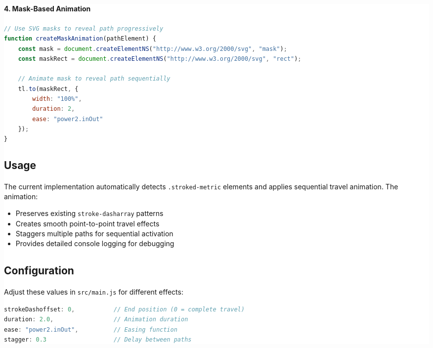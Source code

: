 #### 4. **Mask-Based Animation**
```javascript
// Use SVG masks to reveal path progressively
function createMaskAnimation(pathElement) {
    const mask = document.createElementNS("http://www.w3.org/2000/svg", "mask");
    const maskRect = document.createElementNS("http://www.w3.org/2000/svg", "rect");

    // Animate mask to reveal path sequentially
    tl.to(maskRect, {
        width: "100%",
        duration: 2,
        ease: "power2.inOut"
    });
}
```

## Usage

The current implementation automatically detects `.stroked-metric` elements and applies sequential travel animation. The animation:

- Preserves existing `stroke-dasharray` patterns
- Creates smooth point-to-point travel effects
- Staggers multiple paths for sequential activation
- Provides detailed console logging for debugging

## Configuration

Adjust these values in `src/main.js` for different effects:

```javascript
strokeDashoffset: 0,           // End position (0 = complete travel)
duration: 2.0,                 // Animation duration
ease: "power2.inOut",          // Easing function
stagger: 0.3                   // Delay between paths
```

